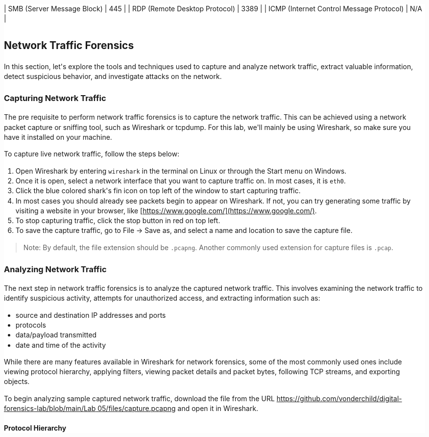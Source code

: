 | SMB (Server Message Block)                  | 445   |
| RDP (Remote Desktop Protocol)               | 3389  |
| ICMP (Internet Control Message Protocol)    | N/A   |

## Network Traffic Forensics

In this section, let's explore the tools and techniques used to capture and analyze network traffic, extract valuable information, detect suspicious behavior, and investigate attacks on the network.

### Capturing Network Traffic

The pre requisite to perform network traffic forensics is to capture the network traffic. This can be achieved using a network packet capture or sniffing tool, such as Wireshark or tcpdump. For this lab, we'll mainly be using Wireshark, so make sure you have it installed on your machine.

To capture live network traffic, follow the steps below:

1. Open Wireshark by entering `wireshark` in the terminal on Linux or through the Start menu on Windows.
2. Once it is open, select a network interface that you want to capture traffic on. In most cases, it is `eth0`.
3. Click the blue colored shark's fin icon on top left of the window to start capturing traffic.
4. In most cases you should already see packets begin to appear on Wireshark. If not, you can try generating some traffic by visiting a website in your browser, like [https://www.google.com/](https://www.google.com/).
5. To stop capturing traffic, click the stop button in red on top left.
6. To save the capture traffic, go to File → Save as, and select a name and location to save the capture file.

> Note: By default, the file extension should be `.pcapng`. Another commonly used extension for capture files is `.pcap`.

### Analyzing Network Traffic

The next step in network traffic forensics is to analyze the captured network traffic. This involves examining the network traffic to identify suspicious activity, attempts for unauthorized access, and extracting information such as:

* source and destination IP addresses and ports
* protocols
* data/payload transmitted
* date and time of the activity

While there are many features available in Wireshark for network forensics, some of the most commonly used ones include viewing protocol hierarchy, applying filters, viewing packet details and packet bytes, following TCP streams, and exporting objects.

To begin analyzing sample captured network traffic, download the file from the URL [https://github.com/vonderchild/digital-forensics-lab/blob/main/Lab 05/files/capture.pcapng](https://github.com/vonderchild/digital-forensics-lab/blob/main/Lab%2005/files/capture.pcapng) and open it in Wireshark.

#### Protocol Hierarchy
